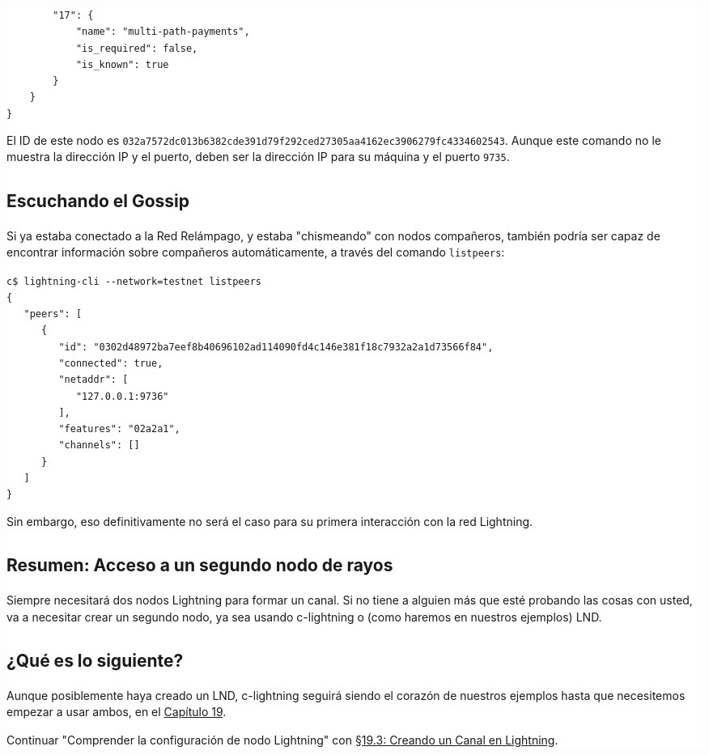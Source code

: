 ```
        "17": {
            "name": "multi-path-payments",
            "is_required": false,
            "is_known": true
        }
    }
}
```
El ID de este nodo es `032a7572dc013b6382cde391d79f292ced27305aa4162ec3906279fc4334602543`. Aunque este comando no le muestra la dirección IP y el puerto, deben ser la dirección IP para su máquina y el puerto `9735`. 

## Escuchando el Gossip

Si ya estaba conectado a la Red Relámpago, y estaba "chismeando" con nodos compañeros, también podría ser capaz de encontrar información sobre compañeros automáticamente, a través del comando `listpeers`:

```       
c$ lightning-cli --network=testnet listpeers
{
   "peers": [
      {
         "id": "0302d48972ba7eef8b40696102ad114090fd4c146e381f18c7932a2a1d73566f84",
         "connected": true,
         "netaddr": [
            "127.0.0.1:9736"
         ],
         "features": "02a2a1",
         "channels": []
      }
   ]
}
```       
Sin embargo, eso definitivamente no será el caso para su primera interacción con la red Lightning.

## Resumen: Acceso a un segundo nodo de rayos

Siempre necesitará dos nodos Lightning para formar un canal. Si no tiene a alguien más que esté probando las cosas con usted, va a necesitar crear un segundo nodo, ya sea usando c-lightning o (como haremos en nuestros ejemplos) LND.

## ¿Qué es lo siguiente?

Aunque posiblemente haya creado un LND, c-lightning seguirá siendo el corazón de nuestros ejemplos hasta que necesitemos empezar a usar ambos, en el [Capítulo 19](19_0_Entendiendo_Su_Configuracion_Lightning.md).

Continuar "Comprender la configuración de nodo Lightning" con [§19.3: Creando un Canal en Lightning](19_3_Creando_un_Canal_en_Lightning.md).
